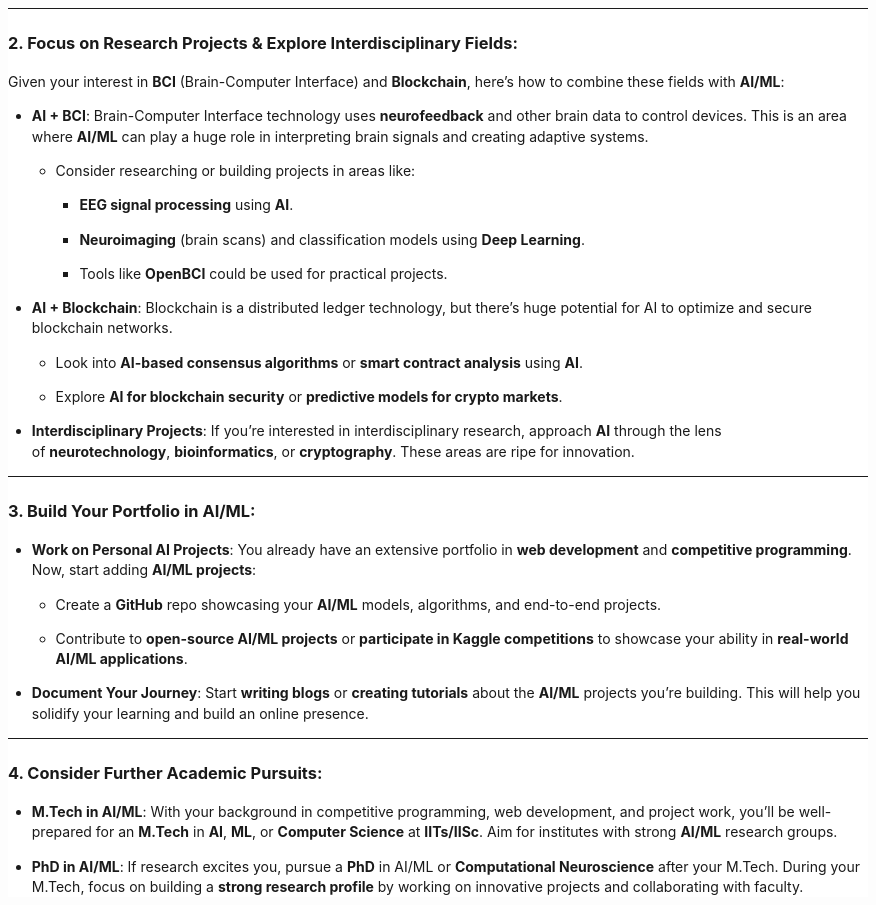 
---

### **2. Focus on Research Projects & Explore Interdisciplinary Fields**:

Given your interest in **BCI** (Brain-Computer Interface) and **Blockchain**, here’s how to combine these fields with **AI/ML**:

- **AI + BCI**: Brain-Computer Interface technology uses **neurofeedback** and other brain data to control devices. This is an area where **AI/ML** can play a huge role in interpreting brain signals and creating adaptive systems.
    
    - Consider researching or building projects in areas like:
        
        - **EEG signal processing** using **AI**.
            
        - **Neuroimaging** (brain scans) and classification models using **Deep Learning**.
            
        - Tools like **OpenBCI** could be used for practical projects.
            
- **AI + Blockchain**: Blockchain is a distributed ledger technology, but there’s huge potential for AI to optimize and secure blockchain networks.
    
    - Look into **AI-based consensus algorithms** or **smart contract analysis** using **AI**.
        
    - Explore **AI for blockchain security** or **predictive models for crypto markets**.
        
- **Interdisciplinary Projects**: If you’re interested in interdisciplinary research, approach **AI** through the lens of **neurotechnology**, **bioinformatics**, or **cryptography**. These areas are ripe for innovation.
    

---

### **3. Build Your Portfolio in AI/ML**:

- **Work on Personal AI Projects**: You already have an extensive portfolio in **web development** and **competitive programming**. Now, start adding **AI/ML projects**:
    
    - Create a **GitHub** repo showcasing your **AI/ML** models, algorithms, and end-to-end projects.
        
    - Contribute to **open-source AI/ML projects** or **participate in Kaggle competitions** to showcase your ability in **real-world AI/ML applications**.
        
- **Document Your Journey**: Start **writing blogs** or **creating tutorials** about the **AI/ML** projects you’re building. This will help you solidify your learning and build an online presence.
    

---

### **4. Consider Further Academic Pursuits**:

- **M.Tech in AI/ML**: With your background in competitive programming, web development, and project work, you’ll be well-prepared for an **M.Tech** in **AI**, **ML**, or **Computer Science** at **IITs/IISc**. Aim for institutes with strong **AI/ML** research groups.
    
- **PhD in AI/ML**: If research excites you, pursue a **PhD** in AI/ML or **Computational Neuroscience** after your M.Tech. During your M.Tech, focus on building a **strong research profile** by working on innovative projects and collaborating with faculty.
    